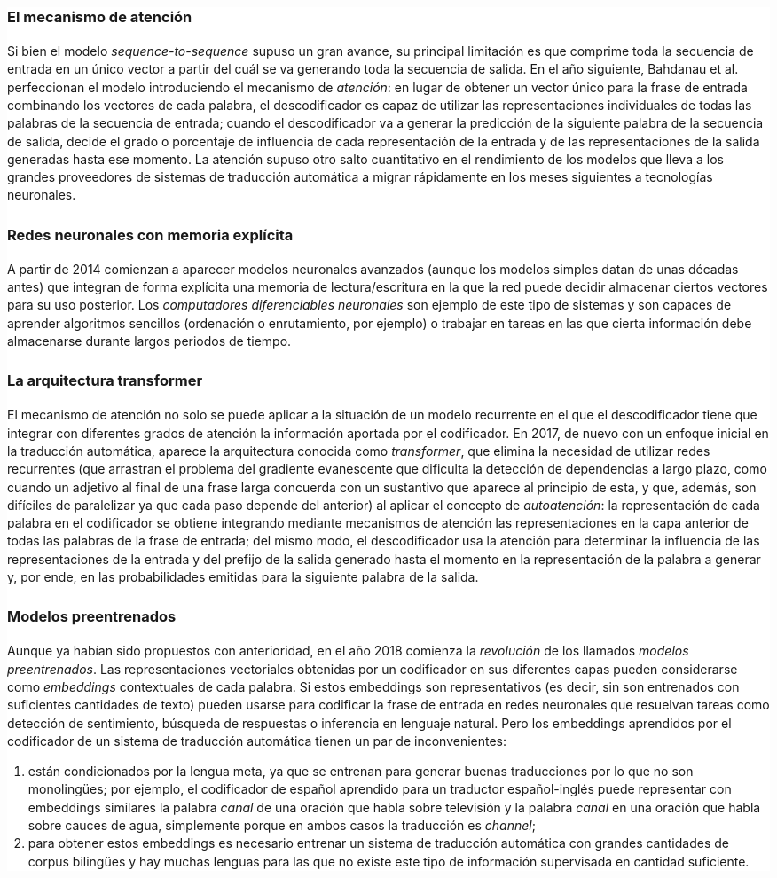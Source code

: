 ### El mecanismo de atención

Si bien el modelo *sequence-to-sequence* supuso un gran avance, su principal limitación es que comprime toda la secuencia de entrada en un único vector a partir del cuál se va generando toda la secuencia de salida. En el año siguiente, Bahdanau et al. perfeccionan el modelo introduciendo el mecanismo de *atención*: en lugar de obtener un vector único para la frase de entrada combinando los vectores de cada palabra, el descodificador es capaz de utilizar las representaciones individuales de todas las palabras de la secuencia de entrada; cuando el descodificador va a generar la predicción de la siguiente palabra de la secuencia de salida, decide el grado o porcentaje de influencia de cada representación de la entrada y de las representaciones de la salida generadas hasta ese momento. La atención supuso otro salto cuantitativo en el rendimiento de los modelos que lleva a los grandes proveedores de sistemas de traducción automática a migrar rápidamente en los meses siguientes a tecnologías neuronales.

### Redes neuronales con memoria explícita

A partir de 2014 comienzan a aparecer modelos neuronales avanzados (aunque los modelos simples datan de unas décadas antes) que integran de forma explícita una memoria de lectura/escritura en la que la red puede decidir almacenar ciertos vectores para su uso posterior. Los *computadores diferenciables neuronales* son ejemplo de este tipo de sistemas y son capaces de aprender algoritmos sencillos (ordenación o enrutamiento, por ejemplo) o trabajar en tareas en las que cierta información debe almacenarse durante largos periodos de tiempo.

### La arquitectura transformer

El mecanismo de atención no solo se puede aplicar a la situación de un modelo recurrente en el que el descodificador tiene que integrar con diferentes grados de atención la información aportada por el codificador. En 2017, de nuevo con un enfoque inicial en la traducción automática, aparece la arquitectura conocida como *transformer*, que elimina la necesidad de utilizar redes recurrentes (que arrastran el problema del gradiente evanescente que dificulta la detección de dependencias a largo plazo, como cuando un adjetivo al final de una frase larga concuerda con un sustantivo que aparece al principio de esta, y que, además, son difíciles de paralelizar ya que cada paso depende del anterior) al aplicar el concepto de *autoatención*: la representación de cada palabra en el codificador se obtiene integrando mediante mecanismos de atención las representaciones en la capa anterior de todas las palabras de la frase de entrada; del mismo modo, el descodificador usa la atención para determinar la influencia de las representaciones de la entrada y del prefijo de la salida generado hasta el momento en la representación de la palabra a generar y, por ende, en las probabilidades emitidas para la siguiente palabra de la salida.

### Modelos preentrenados

Aunque ya habían sido propuestos con anterioridad, en el año 2018 comienza la *revolución* de los llamados *modelos preentrenados*. Las representaciones vectoriales obtenidas por un codificador en sus diferentes capas pueden considerarse como *embeddings* contextuales de cada palabra. Si estos embeddings son representativos (es decir, sin son entrenados con suficientes cantidades de texto) pueden usarse para codificar la frase de entrada en redes neuronales que resuelvan tareas como detección de sentimiento, búsqueda de respuestas o inferencia en lenguaje natural. Pero los embeddings aprendidos por el codificador de un sistema de traducción automática tienen un par de inconvenientes: 

1. están condicionados por la lengua meta, ya que se entrenan para generar buenas traducciones por lo que no son monolingües; por ejemplo, el codificador de español aprendido para un traductor español-inglés puede representar con embeddings similares la palabra *canal* de una oración que habla sobre televisión y la palabra *canal* en una oración que habla sobre cauces de agua, simplemente porque en ambos casos la traducción es *channel*;
2. para obtener estos embeddings es necesario entrenar un sistema de traducción automática con grandes cantidades de corpus bilingües y hay muchas lenguas para las que no existe este tipo de información supervisada en cantidad suficiente. 
